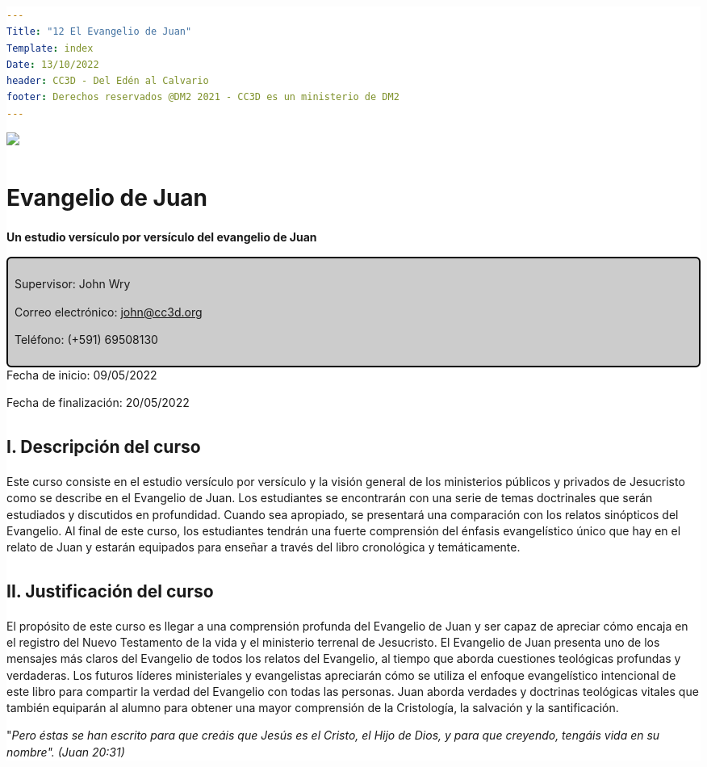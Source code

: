 ```yaml
---
Title: "12 El Evangelio de Juan"
Template: index
Date: 13/10/2022
header: CC3D - Del Edén al Calvario
footer: Derechos reservados @DM2 2021 - CC3D es un ministerio de DM2
---
```

<a href="https://cloud.cc3d.org/index.php/apps/cms_pico/pico/cc3d-2022/plan"><img src="https://cloud.cc3d.org/index.php/apps/cms_pico/pico/cc3d-2022/assets/images/cc3d-logo-white.webp" class="logoTop"></img></a>



# Evangelio de Juan

**Un estudio versículo por versículo del evangelio de Juan**

<div class="sil-info" style="border:solid windowtext 1.5pt;
padding:6.0pt 6.0pt 6.0pt 6.0pt;
background:#CCCCCC;
border-radius: 6px;">
<p>Supervisor: John Wry</p>
<p>Correo electrónico: <a href="maito:john@cc3d.org">john@cc3d.org</a></p>
<p>Teléfono: (+591) 69508130</p>
</div>
Fecha de inicio: 09/05/2022

Fecha de finalización: 20/05/2022

## I. Descripción del curso

Este curso consiste en el estudio versículo por versículo y la visión general de los ministerios públicos y privados de Jesucristo como se describe en el Evangelio de Juan. Los estudiantes se encontrarán con una serie de temas doctrinales que serán estudiados y discutidos en profundidad. Cuando sea apropiado, se presentará una comparación con los relatos sinópticos del Evangelio. Al final de este curso, los estudiantes tendrán una fuerte comprensión del énfasis evangelístico único que hay en el relato de Juan y estarán equipados para enseñar a través del libro cronológica y temáticamente.



## II. Justificación del curso

El propósito de este curso es llegar a una comprensión profunda del Evangelio de Juan y ser capaz de apreciar cómo encaja en el registro del Nuevo Testamento de la vida y el ministerio terrenal de Jesucristo. El Evangelio de Juan presenta uno de los mensajes más claros del Evangelio de todos los relatos del Evangelio, al tiempo que aborda cuestiones teológicas profundas y verdaderas. Los futuros líderes ministeriales y evangelistas apreciarán cómo se utiliza el enfoque evangelístico intencional de este libro para compartir la verdad del Evangelio con todas las personas. Juan aborda verdades y doctrinas teológicas vitales que también equiparán al alumno para obtener una mayor comprensión de la Cristología, la salvación y la santificación.


"*Pero éstas se han escrito para que creáis que Jesús es el Cristo, el Hijo de Dios, y para que creyendo, tengáis vida en su nombre".* *(Juan 20:31)*
